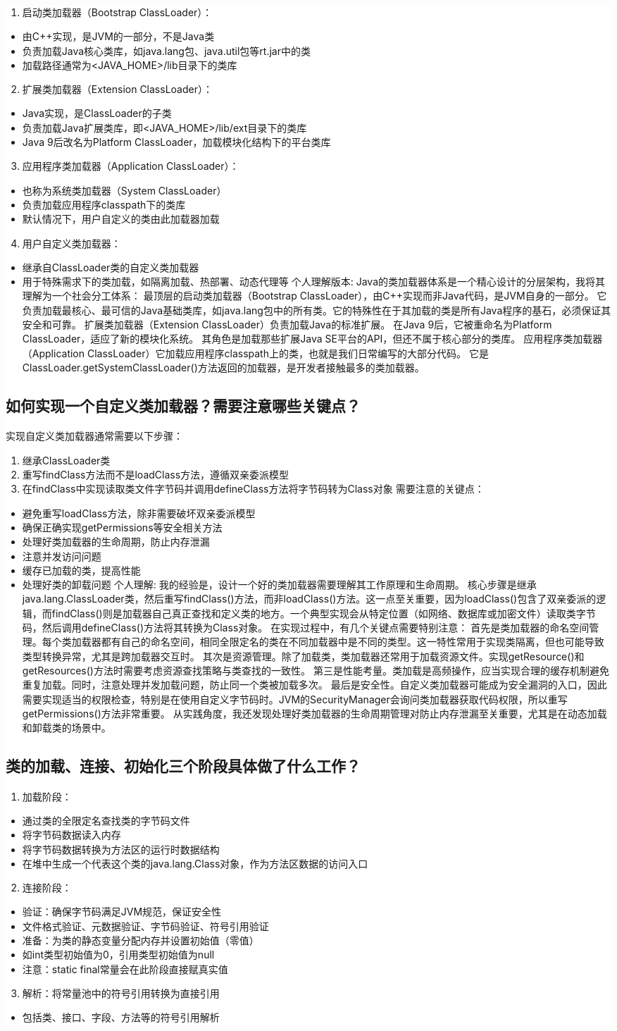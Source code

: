 1. 启动类加载器（Bootstrap ClassLoader）：
- 由C++实现，是JVM的一部分，不是Java类
- 负责加载Java核心类库，如java.lang包、java.util包等rt.jar中的类
- 加载路径通常为<JAVA_HOME>/lib目录下的类库
2. 扩展类加载器（Extension ClassLoader）：
- Java实现，是ClassLoader的子类
- 负责加载Java扩展类库，即<JAVA_HOME>/lib/ext目录下的类库
- Java 9后改名为Platform ClassLoader，加载模块化结构下的平台类库
3. 应用程序类加载器（Application ClassLoader）：
- 也称为系统类加载器（System ClassLoader）
- 负责加载应用程序classpath下的类库
- 默认情况下，用户自定义的类由此加载器加载
4. 用户自定义类加载器：
- 继承自ClassLoader类的自定义类加载器
- 用于特殊需求下的类加载，如隔离加载、热部署、动态代理等
个人理解版本:
Java的类加载器体系是一个精心设计的分层架构，我将其理解为一个社会分工体系：
最顶层的启动类加载器（Bootstrap ClassLoader），由C++实现而非Java代码，是JVM自身的一部分。
它负责加载最核心、最可信的Java基础类库，如java.lang包中的所有类。它的特殊性在于其加载的类是所有Java程序的基石，必须保证其安全和可靠。
扩展类加载器（Extension ClassLoader）负责加载Java的标准扩展。
在Java 9后，它被重命名为Platform ClassLoader，适应了新的模块化系统。
其角色是加载那些扩展Java SE平台的API，但还不属于核心部分的类库。
应用程序类加载器（Application ClassLoader）它加载应用程序classpath上的类，也就是我们日常编写的大部分代码。
它是ClassLoader.getSystemClassLoader()方法返回的加载器，是开发者接触最多的类加载器。
## 如何实现一个自定义类加载器？需要注意哪些关键点？
实现自定义类加载器通常需要以下步骤：
1. 继承ClassLoader类
2. 重写findClass方法而不是loadClass方法，遵循双亲委派模型
3. 在findClass中实现读取类文件字节码并调用defineClass方法将字节码转为Class对象
需要注意的关键点：
- 避免重写loadClass方法，除非需要破坏双亲委派模型
- 确保正确实现getPermissions等安全相关方法
- 处理好类加载器的生命周期，防止内存泄漏
- 注意并发访问问题
- 缓存已加载的类，提高性能
- 处理好类的卸载问题
个人理解:
我的经验是，设计一个好的类加载器需要理解其工作原理和生命周期。
核心步骤是继承java.lang.ClassLoader类，然后重写findClass()方法，而非loadClass()方法。这一点至关重要，因为loadClass()包含了双亲委派的逻辑，而findClass()则是加载器自己真正查找和定义类的地方。一个典型实现会从特定位置（如网络、数据库或加密文件）读取类字节码，然后调用defineClass()方法将其转换为Class对象。
在实现过程中，有几个关键点需要特别注意：
首先是类加载器的命名空间管理。每个类加载器都有自己的命名空间，相同全限定名的类在不同加载器中是不同的类型。这一特性常用于实现类隔离，但也可能导致类型转换异常，尤其是跨加载器交互时。
其次是资源管理。除了加载类，类加载器还常用于加载资源文件。实现getResource()和getResources()方法时需要考虑资源查找策略与类查找的一致性。
第三是性能考量。类加载是高频操作，应当实现合理的缓存机制避免重复加载。同时，注意处理并发加载问题，防止同一个类被加载多次。
最后是安全性。自定义类加载器可能成为安全漏洞的入口，因此需要实现适当的权限检查，特别是在使用自定义字节码时。JVM的SecurityManager会询问类加载器获取代码权限，所以重写getPermissions()方法非常重要。
从实践角度，我还发现处理好类加载器的生命周期管理对防止内存泄漏至关重要，尤其是在动态加载和卸载类的场景中。
## 类的加载、连接、初始化三个阶段具体做了什么工作？
1. 加载阶段：
- 通过类的全限定名查找类的字节码文件
- 将字节码数据读入内存
- 将字节码数据转换为方法区的运行时数据结构
- 在堆中生成一个代表这个类的java.lang.Class对象，作为方法区数据的访问入口
2. 连接阶段：
- 验证：确保字节码满足JVM规范，保证安全性
- 文件格式验证、元数据验证、字节码验证、符号引用验证
- 准备：为类的静态变量分配内存并设置初始值（零值）
- 如int类型初始值为0，引用类型初始值为null
- 注意：static final常量会在此阶段直接赋真实值
3. 解析：将常量池中的符号引用转换为直接引用
- 包括类、接口、字段、方法等的符号引用解析